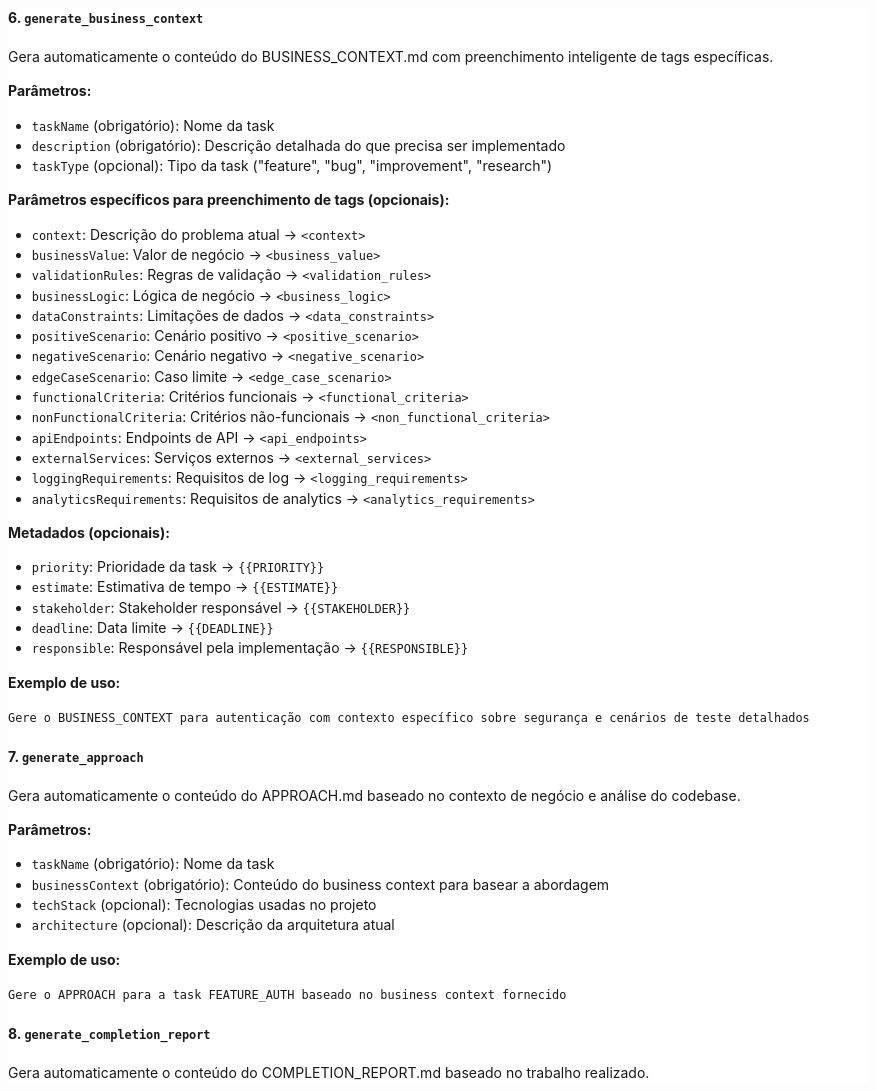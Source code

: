 #### 6. `generate_business_context`
Gera automaticamente o conteúdo do BUSINESS_CONTEXT.md com preenchimento inteligente de tags específicas.

**Parâmetros:**
- `taskName` (obrigatório): Nome da task
- `description` (obrigatório): Descrição detalhada do que precisa ser implementado
- `taskType` (opcional): Tipo da task ("feature", "bug", "improvement", "research")

**Parâmetros específicos para preenchimento de tags (opcionais):**
- `context`: Descrição do problema atual → `<context>`
- `businessValue`: Valor de negócio → `<business_value>`
- `validationRules`: Regras de validação → `<validation_rules>`
- `businessLogic`: Lógica de negócio → `<business_logic>`
- `dataConstraints`: Limitações de dados → `<data_constraints>`
- `positiveScenario`: Cenário positivo → `<positive_scenario>`
- `negativeScenario`: Cenário negativo → `<negative_scenario>`
- `edgeCaseScenario`: Caso limite → `<edge_case_scenario>`
- `functionalCriteria`: Critérios funcionais → `<functional_criteria>`
- `nonFunctionalCriteria`: Critérios não-funcionais → `<non_functional_criteria>`
- `apiEndpoints`: Endpoints de API → `<api_endpoints>`
- `externalServices`: Serviços externos → `<external_services>`
- `loggingRequirements`: Requisitos de log → `<logging_requirements>`
- `analyticsRequirements`: Requisitos de analytics → `<analytics_requirements>`

**Metadados (opcionais):**
- `priority`: Prioridade da task → `{{PRIORITY}}`
- `estimate`: Estimativa de tempo → `{{ESTIMATE}}`
- `stakeholder`: Stakeholder responsável → `{{STAKEHOLDER}}`
- `deadline`: Data limite → `{{DEADLINE}}`
- `responsible`: Responsável pela implementação → `{{RESPONSIBLE}}`

**Exemplo de uso:**
```
Gere o BUSINESS_CONTEXT para autenticação com contexto específico sobre segurança e cenários de teste detalhados
```

#### 7. `generate_approach`
Gera automaticamente o conteúdo do APPROACH.md baseado no contexto de negócio e análise do codebase.

**Parâmetros:**
- `taskName` (obrigatório): Nome da task
- `businessContext` (obrigatório): Conteúdo do business context para basear a abordagem
- `techStack` (opcional): Tecnologias usadas no projeto
- `architecture` (opcional): Descrição da arquitetura atual

**Exemplo de uso:**
```
Gere o APPROACH para a task FEATURE_AUTH baseado no business context fornecido
```

#### 8. `generate_completion_report`
Gera automaticamente o conteúdo do COMPLETION_REPORT.md baseado no trabalho realizado.

